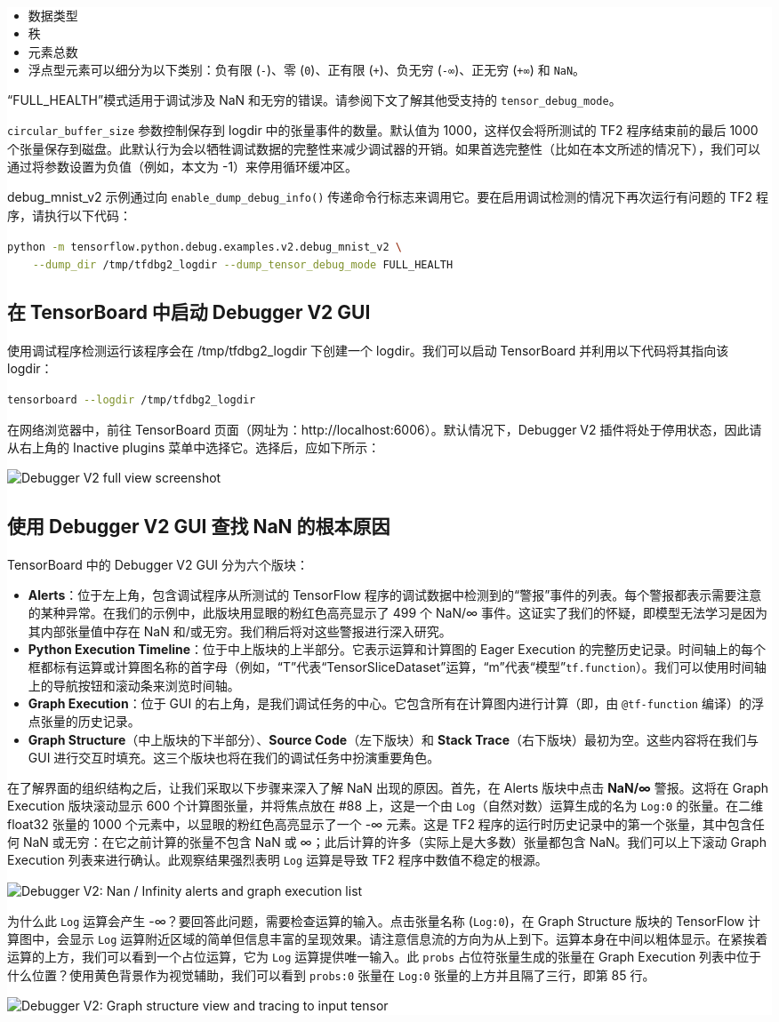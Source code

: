 - 数据类型
- 秩
- 元素总数
- 浮点型元素可以细分为以下类别：负有限 (`-`)、零 (`0`)、正有限 (`+`)、负无穷 (`-∞`)、正无穷 (`+∞`) 和 `NaN`。

“FULL_HEALTH”模式适用于调试涉及 NaN 和无穷的错误。请参阅下文了解其他受支持的 `tensor_debug_mode`。

`circular_buffer_size` 参数控制保存到 logdir 中的张量事件的数量。默认值为 1000，这样仅会将所测试的 TF2 程序结束前的最后 1000 个张量保存到磁盘。此默认行为会以牺牲调试数据的完整性来减少调试器的开销。如果首选完整性（比如在本文所述的情况下），我们可以通过将参数设置为负值（例如，本文为 -1）来停用循环缓冲区。

debug_mnist_v2 示例通过向 `enable_dump_debug_info()` 传递命令行标志来调用它。要在启用调试检测的情况下再次运行有问题的 TF2 程序，请执行以下代码：

```sh
python -m tensorflow.python.debug.examples.v2.debug_mnist_v2 \
    --dump_dir /tmp/tfdbg2_logdir --dump_tensor_debug_mode FULL_HEALTH
```

## 在 TensorBoard 中启动 Debugger V2 GUI

使用调试程序检测运行该程序会在 /tmp/tfdbg2_logdir 下创建一个 logdir。我们可以启动 TensorBoard 并利用以下代码将其指向该 logdir：

```sh
tensorboard --logdir /tmp/tfdbg2_logdir
```

在网络浏览器中，前往 TensorBoard 页面（网址为：http://localhost:6006）。默认情况下，Debugger V2 插件将处于停用状态，因此请从右上角的 Inactive plugins 菜单中选择它。选择后，应如下所示：

![Debugger V2 full view screenshot](https://github.com/tensorflow/docs-l10n/blob/master/site/zh-cn/tensorboard/images/debugger_v2_1_full_view.png?raw=true)

## 使用 Debugger V2 GUI 查找 NaN 的根本原因

TensorBoard 中的 Debugger V2 GUI 分为六个版块：

- **Alerts**：位于左上角，包含调试程序从所测试的 TensorFlow 程序的调试数据中检测到的“警报”事件的列表。每个警报都表示需要注意的某种异常。在我们的示例中，此版块用显眼的粉红色高亮显示了 499 个 NaN/∞ 事件。这证实了我们的怀疑，即模型无法学习是因为其内部张量值中存在 NaN 和/或无穷。我们稍后将对这些警报进行深入研究。
- **Python Execution Timeline**：位于中上版块的上半部分。它表示运算和计算图的 Eager Execution 的完整历史记录。时间轴上的每个框都标有运算或计算图名称的首字母（例如，“T”代表“TensorSliceDataset”运算，“m”代表“模型”`tf.function`）。我们可以使用时间轴上的导航按钮和滚动条来浏览时间轴。
- **Graph Execution**：位于 GUI 的右上角，是我们调试任务的中心。它包含所有在计算图内进行计算（即，由 `@tf-function` 编译）的浮点张量的历史记录。
- **Graph Structure**（中上版块的下半部分）、**Source Code**（左下版块）和 **Stack Trace**（右下版块）最初为空。这些内容将在我们与 GUI 进行交互时填充。这三个版块也将在我们的调试任务中扮演重要角色。

在了解界面的组织结构之后，让我们采取以下步骤来深入了解 NaN 出现的原因。首先，在 Alerts 版块中点击 **NaN/∞** 警报。这将在 Graph Execution 版块滚动显示 600 个计算图张量，并将焦点放在 #88 上，这是一个由 `Log`（自然对数）运算生成的名为 `Log:0` 的张量。在二维 float32 张量的 1000 个元素中，以显眼的粉红色高亮显示了一个 -∞ 元素。这是 TF2 程序的运行时历史记录中的第一个张量，其中包含任何 NaN 或无穷：在它之前计算的张量不包含 NaN 或 ∞；此后计算的许多（实际上是大多数）张量都包含 NaN。我们可以上下滚动 Graph Execution 列表来进行确认。此观察结果强烈表明 `Log` 运算是导致 TF2 程序中数值不稳定的根源。

![Debugger V2: Nan / Infinity alerts and graph execution list](https://github.com/tensorflow/docs-l10n/blob/master/site/zh-cn/tensorboard/images/debugger_v2_2_nan_inf_alerts.png?raw=true)

为什么此 `Log` 运算会产生 -∞？要回答此问题，需要检查运算的输入。点击张量名称 (`Log:0`)，在 Graph Structure 版块的 TensorFlow 计算图中，会显示 `Log` 运算附近区域的简单但信息丰富的呈现效果。请注意信息流的方向为从上到下。运算本身在中间以粗体显示。在紧挨着运算的上方，我们可以看到一个占位运算，它为 `Log` 运算提供唯一输入。此 `probs` 占位符张量生成的张量在 Graph Execution 列表中位于什么位置？使用黄色背景作为视觉辅助，我们可以看到 `probs:0` 张量在 `Log:0` 张量的上方并且隔了三行，即第 85 行。

![Debugger V2: Graph structure view and tracing to input tensor](https://github.com/tensorflow/docs-l10n/blob/master/site/zh-cn/tensorboard/images/debugger_v2_3_graph_input.png?raw=true)
